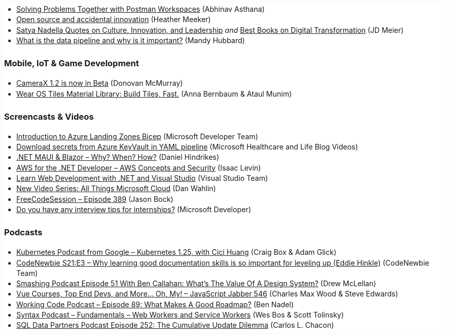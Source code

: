   * <a href="https://blog.postman.com/solving-problems-together-with-postman-workspaces/" target="_blank" rel="noopener">Solving Problems Together with Postman Workspaces</a> (Abhinav Asthana)
  * <a href="https://stackoverflow.blog/2022/08/24/open-source-and-accidental-innovation/" target="_blank" rel="noopener">Open source and accidental innovation</a> (Heather Meeker)
  * <a href="https://jdmeier.com/satya-nadella-quotes/" target="_blank" rel="noopener">Satya Nadella Quotes on Culture, Innovation, and Leadership</a> _and_ <a href="https://jdmeier.com/digital-transformation-books/" target="_blank" rel="noopener">Best Books on Digital Transformation</a> (JD Meier)
  * <a href="https://www.architect.io/blog/2022-08-23/data-pipeline-guide/" target="_blank" rel="noopener">What is the data pipeline and why is it important?</a> (Mandy Hubbard)



### <a name="mobile"></a>Mobile, IoT & Game Development

  * <a href="http://android-developers.googleblog.com/2022/08/camerax-12-is-now-in-beta.html" target="_blank" rel="noopener">CameraX 1.2 is now in Beta</a> (Donovan McMurray)
  * <a href="http://android-developers.googleblog.com/2022/08/wear-os-tiles-material-library-build-tiles-fast.html" target="_blank" rel="noopener">Wear OS Tiles Material Library: Build Tiles, Fast.</a> (Anna Bernbaum & Ataul Munim)



### <a name="videos"></a>Screencasts & Videos

  * <a href="http://www.youtube.com/watch?v=-pZNrH1GOxs" target="_blank" rel="noopener">Introduction to Azure Landing Zones Bicep</a> (Microsoft Developer Team)
  * <a href="http://www.youtube.com/watch?v=-gGz0XhyKzQ" target="_blank" rel="noopener">Download secrets from Azure KeyVault in YAML pipeline</a> (Microsoft Healthcare and Life Blog Videos)
  * <a href="http://www.youtube.com/watch?v=WuWZH59AwEA" target="_blank" rel="noopener">.NET MAUI & Blazor &#8211; Why? When? How?</a> (Daniel Hindrikes)
  * <a href="http://www.youtube.com/watch?v=nEJ0uB7Es74" target="_blank" rel="noopener">AWS for the .NET Developer &#8211; AWS Concepts and Security</a> (Isaac Levin)
  * <a href="http://www.youtube.com/watch?v=26YZBpV71-E" target="_blank" rel="noopener">Learn Web Development with .NET and Visual Studio</a> (Visual Studio Team)
  * <a href="https://blog.codewithdan.com/new-video-series-all-things-microsoft-cloud/?utm_source=rss&utm_medium=rss&utm_campaign=new-video-series-all-things-microsoft-cloud" target="_blank" rel="noopener">New Video Series: All Things Microsoft Cloud</a> (Dan Wahlin)
  * <a href="http://www.youtube.com/watch?v=6_lxpk-WUOg" target="_blank" rel="noopener">FreeCodeSession &#8211; Episode 389</a> (Jason Bock)
  * <a href="http://www.youtube.com/watch?v=vlU9hc2vaUY" target="_blank" rel="noopener">Do you have any interview tips for internships?</a> (Microsoft Developer)



### <a name="podcasts"></a>Podcasts

  * <a href="https://kubernetespodcast.com/episode/187-kubernetes-1.25/" target="_blank" rel="noopener">Kubernetes Podcast from Google &#8211; Kubernetes 1.25, with Cici Huang</a> (Craig Box & Adam Glick)
  * <a href="https://www.codenewbie.org/podcast/why-learning-good-documentation-skills-is-so-important-for-leveling-up" target="_blank" rel="noopener">CodeNewbie S21:E3 &#8211; Why learning good documentation skills is so important for leveling up (Eddie Hinkle)</a> (CodeNewbie Team)
  * <a href="https://smashingmagazine.com/2022/08/smashing-podcast-episode-51/" target="_blank" rel="noopener">Smashing Podcast Episode 51 With Ben Callahan: What’s The Value Of A Design System?</a> (Drew McLellan)
  * <a href="https://topenddevs.com/podcasts/javascript-jabber/episodes/vue-courses-top-end-devs-and-more-oh-my-jsj-546" target="_blank" rel="noopener">Vue Courses, Top End Devs, and More&#8230; Oh, My! &#8211; JavaScript Jabber 546</a> (Charles Max Wood & Steve Edwards)
  * <a href="https://www.bennadel.com/blog/4313-working-code-podcast-episode-89-what-makes-a-good-roadmap.htm" target="_blank" rel="noopener">Working Code Podcast &#8211; Episode 89: What Makes A Good Roadmap?</a> (Ben Nadel)
  * <a href="https://syntax.fm/show/501/fundamentals-web-workers-and-service-workers" target="_blank" rel="noopener">Syntax Podcast &#8211; Fundamentals &#8211; Web Workers and Service Workers</a> (Wes Bos & Scott Tolinsky)
  * <a href="https://sqldatapartners.com/2022/08/24/episode-252-the-cumulative-update-dilemma/" target="_blank" rel="noopener">SQL Data Partners Podcast Episode 252: The Cumulative Update Dilemma</a> (Carlos L. Chacon)